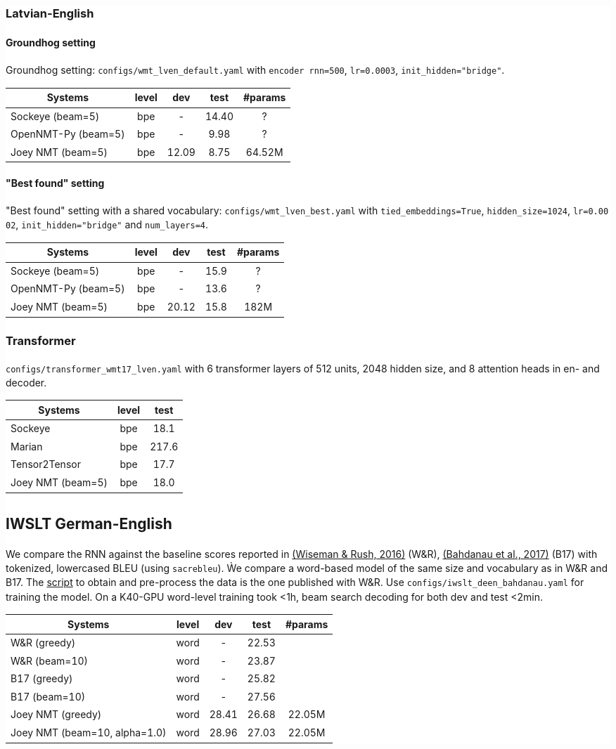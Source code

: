 ### Latvian-English

#### Groundhog setting
Groundhog setting: `configs/wmt_lven_default.yaml` with `encoder rnn=500`, `lr=0.0003`, `init_hidden="bridge"`.

Systems | level | dev | test | #params 
--- | :---: | :---: | :---: | :---: 
Sockeye (beam=5) | bpe | - | 14.40 | ? 
OpenNMT-Py (beam=5) | bpe | - | 9.98 | ? 
Joey NMT (beam=5) | bpe | 12.09 | 8.75 | 64.52M 


#### "Best found" setting
"Best found" setting with a shared vocabulary: `configs/wmt_lven_best.yaml` with `tied_embeddings=True`, `hidden_size=1024`, `lr=0.0002`, `init_hidden="bridge"` and `num_layers=4`.

Systems | level | dev | test | #params 
--- | :---: | :---: | :---: | :---: 
Sockeye (beam=5) | bpe | - | 15.9 | ? 
OpenNMT-Py (beam=5) | bpe | - | 13.6 | ? 
Joey NMT (beam=5) | bpe | 20.12 | 15.8 | 182M

### Transformer
`configs/transformer_wmt17_lven.yaml` with 6 transformer layers of 512 units, 2048 hidden size, and 8 attention heads in en- and decoder.

Systems | level |  test 
--- | :---: | :---: 
Sockeye  | bpe | 18.1
Marian  | bpe | 217.6 
Tensor2Tensor  | bpe | 17.7
Joey NMT (beam=5) | bpe | 18.0

## IWSLT  German-English
We compare the RNN against the baseline scores reported in [(Wiseman & Rush, 2016)](https://arxiv.org/pdf/1606.02960.pdf) (W&R), 
[(Bahdanau et al., 2017)](https://arxiv.org/pdf/1607.07086.pdf) (B17) with tokenized, lowercased BLEU (using `sacrebleu`).
Ẁe compare a word-based model of the same size and vocabulary as in W&R and B17.
The [script](https://github.com/harvardnlp/BSO/blob/master/data_prep/MT/prepareData.sh) to obtain and pre-process the data is the one published with W&R.
Use `configs/iwslt_deen_bahdanau.yaml` for training the model.
On a K40-GPU word-level training took <1h, beam search decoding for both dev and test <2min.

Systems | level | dev | test | #params 
--- | :---: | :---: | :---: | :---: 
W&R (greedy)   | word | - | 22.53  |  
W&R (beam=10)  | word | - | 23.87  |
B17 (greedy)   | word | -| 25.82  |
B17 (beam=10)  | word | -| 27.56  | 
Joey NMT (greedy) | word | 28.41 | 26.68 | 22.05M 
Joey NMT (beam=10, alpha=1.0) | word | 28.96 | 27.03| 22.05M 
